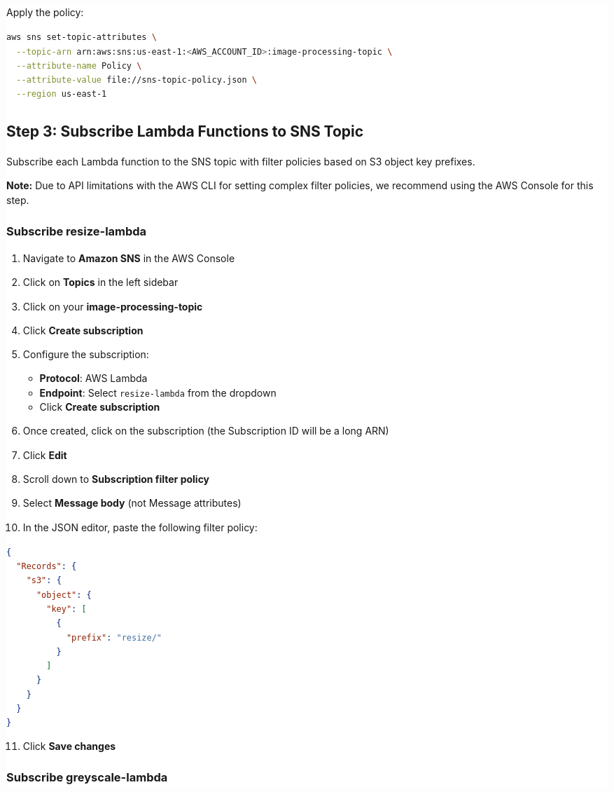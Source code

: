 Apply the policy:

```bash
aws sns set-topic-attributes \
  --topic-arn arn:aws:sns:us-east-1:<AWS_ACCOUNT_ID>:image-processing-topic \
  --attribute-name Policy \
  --attribute-value file://sns-topic-policy.json \
  --region us-east-1
```

## Step 3: Subscribe Lambda Functions to SNS Topic

Subscribe each Lambda function to the SNS topic with filter policies based on S3 object key prefixes.

**Note:** Due to API limitations with the AWS CLI for setting complex filter policies, we recommend using the AWS Console for this step.

### Subscribe resize-lambda

1. Navigate to **Amazon SNS** in the AWS Console
2. Click on **Topics** in the left sidebar
3. Click on your **image-processing-topic**
4. Click **Create subscription**
5. Configure the subscription:
   - **Protocol**: AWS Lambda
   - **Endpoint**: Select `resize-lambda` from the dropdown
   - Click **Create subscription**

6. Once created, click on the subscription (the Subscription ID will be a long ARN)
7. Click **Edit**
8. Scroll down to **Subscription filter policy**
9. Select **Message body** (not Message attributes)
10. In the JSON editor, paste the following filter policy:

```json
{
  "Records": {
    "s3": {
      "object": {
        "key": [
          {
            "prefix": "resize/"
          }
        ]
      }
    }
  }
}
```

11. Click **Save changes**

### Subscribe greyscale-lambda
